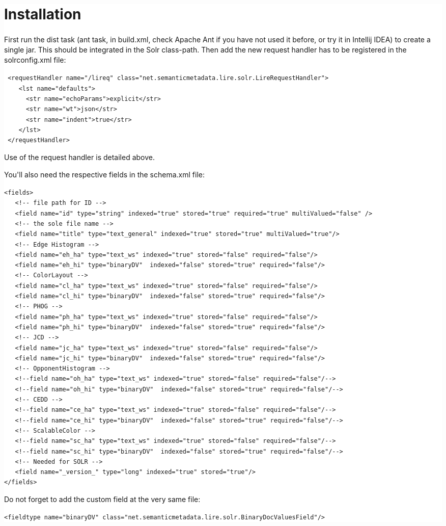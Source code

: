 
Installation
============

First run the dist task (ant task, in build.xml, check Apache Ant if you have not used it before, or try it in Intellij IDEA) to create a single jar. This should be integrated in the Solr class-path. Then add
the new request handler has to be registered in the solrconfig.xml file:

     <requestHandler name="/lireq" class="net.semanticmetadata.lire.solr.LireRequestHandler">
        <lst name="defaults">
          <str name="echoParams">explicit</str>
          <str name="wt">json</str>
          <str name="indent">true</str>
        </lst>
     </requestHandler>

Use of the request handler is detailed above.

You'll also need the respective fields in the schema.xml file:

    <fields>
       <!-- file path for ID -->
       <field name="id" type="string" indexed="true" stored="true" required="true" multiValued="false" />
       <!-- the sole file name -->
       <field name="title" type="text_general" indexed="true" stored="true" multiValued="true"/>
       <!-- Edge Histogram -->
       <field name="eh_ha" type="text_ws" indexed="true" stored="false" required="false"/>
       <field name="eh_hi" type="binaryDV"  indexed="false" stored="true" required="false"/>
       <!-- ColorLayout -->
       <field name="cl_ha" type="text_ws" indexed="true" stored="false" required="false"/>
       <field name="cl_hi" type="binaryDV"  indexed="false" stored="true" required="false"/>
       <!-- PHOG -->
       <field name="ph_ha" type="text_ws" indexed="true" stored="false" required="false"/>
       <field name="ph_hi" type="binaryDV"  indexed="false" stored="true" required="false"/>
       <!-- JCD -->
       <field name="jc_ha" type="text_ws" indexed="true" stored="false" required="false"/>
       <field name="jc_hi" type="binaryDV"  indexed="false" stored="true" required="false"/>
       <!-- OpponentHistogram -->
       <!--field name="oh_ha" type="text_ws" indexed="true" stored="false" required="false"/-->
       <!--field name="oh_hi" type="binaryDV"  indexed="false" stored="true" required="false"/-->
       <!-- CEDD -->
       <!--field name="ce_ha" type="text_ws" indexed="true" stored="false" required="false"/-->
       <!--field name="ce_hi" type="binaryDV"  indexed="false" stored="true" required="false"/-->
       <!-- ScalableColor -->
       <!--field name="sc_ha" type="text_ws" indexed="true" stored="false" required="false"/-->
       <!--field name="sc_hi" type="binaryDV"  indexed="false" stored="true" required="false"/-->
       <!-- Needed for SOLR -->
       <field name="_version_" type="long" indexed="true" stored="true"/>
    </fields>

Do not forget to add the custom field at the very same file:

    <fieldtype name="binaryDV" class="net.semanticmetadata.lire.solr.BinaryDocValuesField"/>

